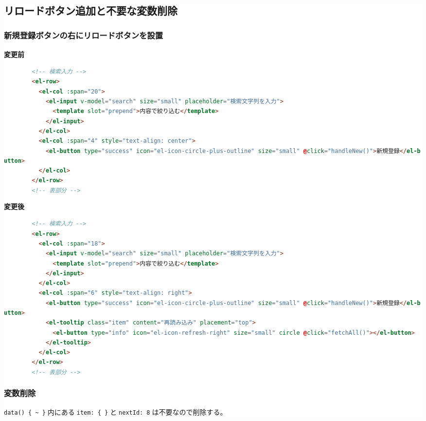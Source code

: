 ## リロードボタン追加と不要な変数削除
### 新規登録ボタンの右にリロードボタンを設置
**変更前**
```html
        <!-- 検索入力 -->
        <el-row>
          <el-col :span="20">
            <el-input v-model="search" size="small" placeholder="検索文字列を入力">
              <template slot="prepend">内容で絞り込む</template>
            </el-input>
          </el-col>
          <el-col :span="4" style="text-align: center">
            <el-button type="success" icon="el-icon-circle-plus-outline" size="small" @click="handleNew()">新規登録</el-button>
          </el-col>
        </el-row>
        <!-- 表部分 -->
```
**変更後**
```html
        <!-- 検索入力 -->
        <el-row>
          <el-col :span="18">
            <el-input v-model="search" size="small" placeholder="検索文字列を入力">
              <template slot="prepend">内容で絞り込む</template>
            </el-input>
          </el-col>
          <el-col :span="6" style="text-align: right">
            <el-button type="success" icon="el-icon-circle-plus-outline" size="small" @click="handleNew()">新規登録</el-button>
            <el-tooltip class="item" content="再読み込み" placement="top">
              <el-button type="info" icon="el-icon-refresh-right" size="small" circle @click="fetchAll()"></el-button>
            </el-tooltip>
          </el-col>
        </el-row>
        <!-- 表部分 -->
```

### 変数削除
`data() { ~ }` 内にある `item: { }` と `nextId: 8` は不要なので削除する。
